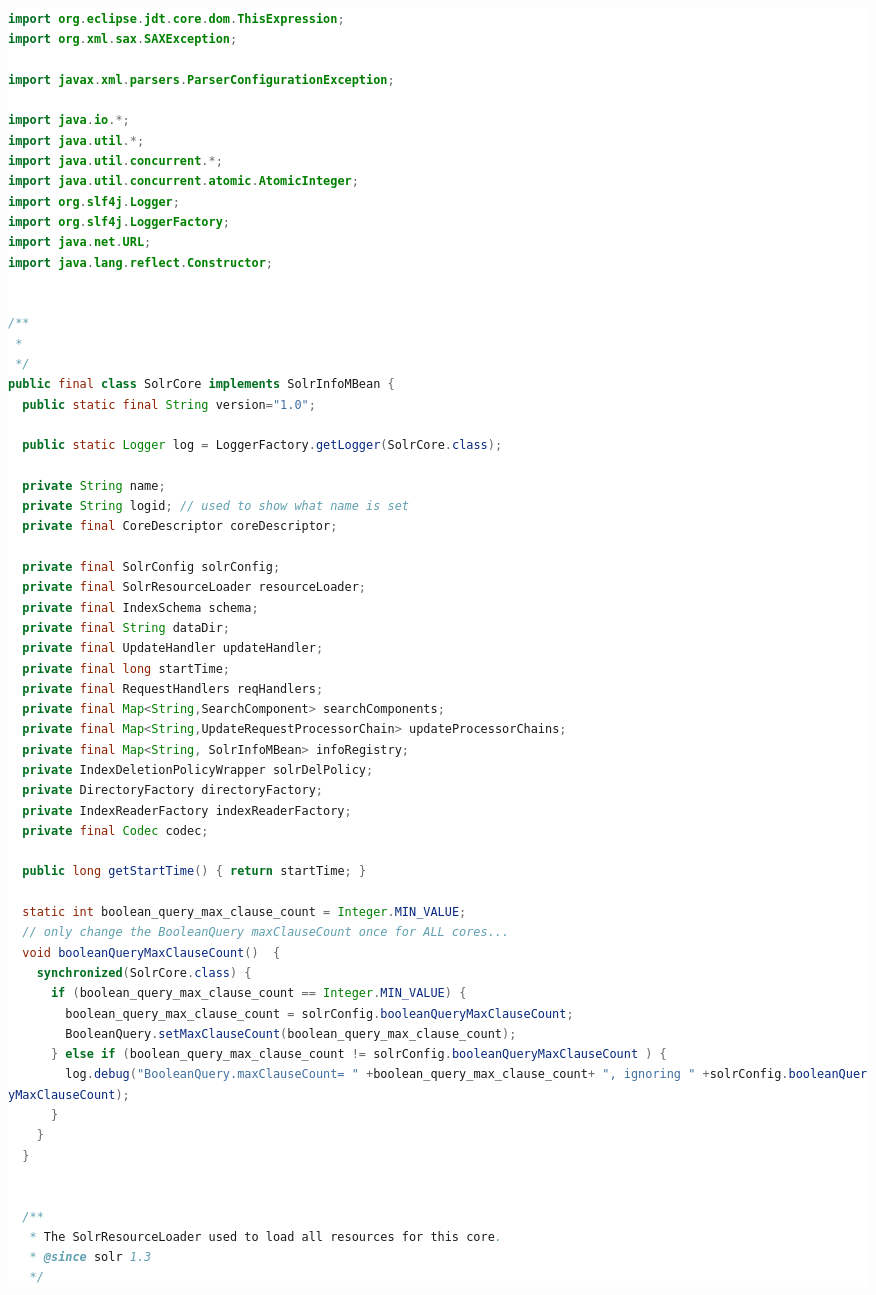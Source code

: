 ```java
import org.eclipse.jdt.core.dom.ThisExpression;
import org.xml.sax.SAXException;

import javax.xml.parsers.ParserConfigurationException;

import java.io.*;
import java.util.*;
import java.util.concurrent.*;
import java.util.concurrent.atomic.AtomicInteger;
import org.slf4j.Logger;
import org.slf4j.LoggerFactory;
import java.net.URL;
import java.lang.reflect.Constructor;


/**
 *
 */
public final class SolrCore implements SolrInfoMBean {
  public static final String version="1.0";  

  public static Logger log = LoggerFactory.getLogger(SolrCore.class);

  private String name;
  private String logid; // used to show what name is set
  private final CoreDescriptor coreDescriptor;

  private final SolrConfig solrConfig;
  private final SolrResourceLoader resourceLoader;
  private final IndexSchema schema;
  private final String dataDir;
  private final UpdateHandler updateHandler;
  private final long startTime;
  private final RequestHandlers reqHandlers;
  private final Map<String,SearchComponent> searchComponents;
  private final Map<String,UpdateRequestProcessorChain> updateProcessorChains;
  private final Map<String, SolrInfoMBean> infoRegistry;
  private IndexDeletionPolicyWrapper solrDelPolicy;
  private DirectoryFactory directoryFactory;
  private IndexReaderFactory indexReaderFactory;
  private final Codec codec;

  public long getStartTime() { return startTime; }

  static int boolean_query_max_clause_count = Integer.MIN_VALUE;
  // only change the BooleanQuery maxClauseCount once for ALL cores...
  void booleanQueryMaxClauseCount()  {
    synchronized(SolrCore.class) {
      if (boolean_query_max_clause_count == Integer.MIN_VALUE) {
        boolean_query_max_clause_count = solrConfig.booleanQueryMaxClauseCount;
        BooleanQuery.setMaxClauseCount(boolean_query_max_clause_count);
      } else if (boolean_query_max_clause_count != solrConfig.booleanQueryMaxClauseCount ) {
        log.debug("BooleanQuery.maxClauseCount= " +boolean_query_max_clause_count+ ", ignoring " +solrConfig.booleanQueryMaxClauseCount);
      }
    }
  }

  
  /**
   * The SolrResourceLoader used to load all resources for this core.
   * @since solr 1.3
   */
```